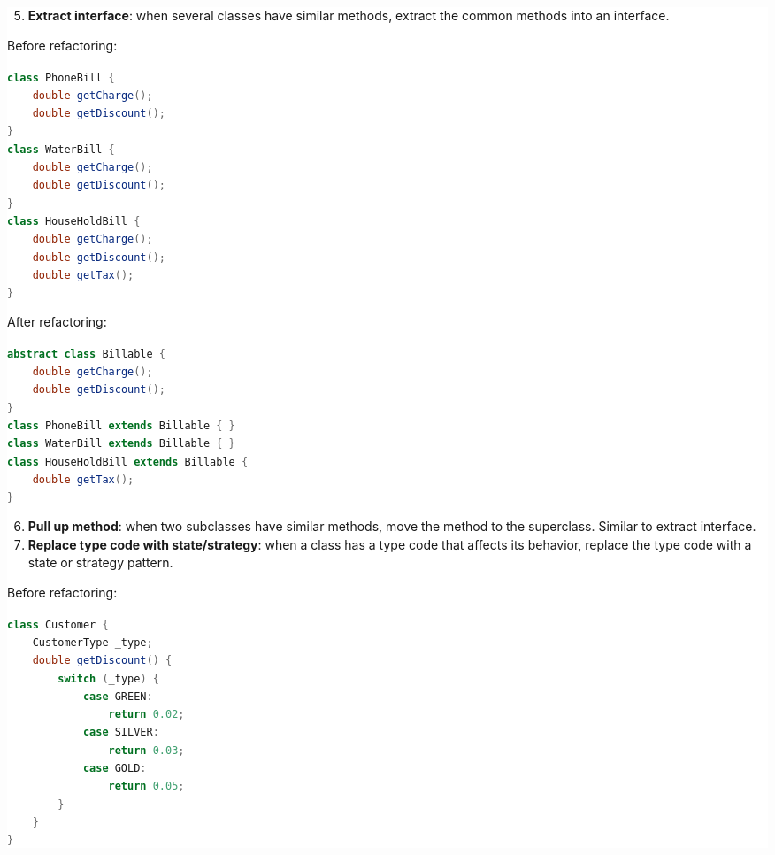 5. **Extract interface**: when several classes have similar methods, extract the common methods into an interface.

Before refactoring:

```java
class PhoneBill {
    double getCharge();
    double getDiscount();
}
class WaterBill {
    double getCharge();
    double getDiscount();
}
class HouseHoldBill {
    double getCharge();
    double getDiscount();
    double getTax();
}
```

After refactoring:

```java
abstract class Billable {
    double getCharge();
    double getDiscount();
}
class PhoneBill extends Billable { }
class WaterBill extends Billable { }
class HouseHoldBill extends Billable {
    double getTax();
}
```

6. **Pull up method**: when two subclasses have similar methods, move the method to the superclass. Similar to extract interface.
7. **Replace type code with state/strategy**: when a class has a type code that affects its behavior, replace the type code with a state or strategy pattern.

Before refactoring:

```java
class Customer {
    CustomerType _type;
    double getDiscount() {
        switch (_type) {
            case GREEN:
                return 0.02;
            case SILVER:
                return 0.03;
            case GOLD:
                return 0.05;
        }
    }
}
```
